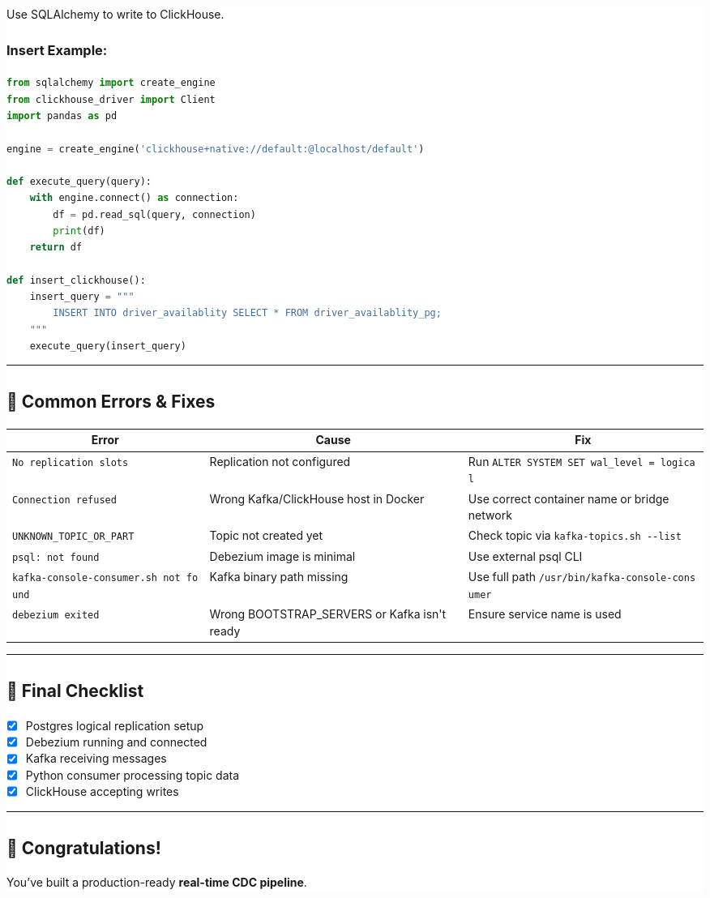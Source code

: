 Use SQLAlchemy to write to ClickHouse.

### Insert Example:
```python
from sqlalchemy import create_engine
from clickhouse_driver import Client
import pandas as pd

engine = create_engine('clickhouse+native://default:@localhost/default')

def execute_query(query):
    with engine.connect() as connection:
        df = pd.read_sql(query, connection)
        print(df)
    return df

def insert_clickhouse():
    insert_query = """
        INSERT INTO driver_availablity SELECT * FROM driver_availablity_pg;
    """
    execute_query(insert_query)
```

---

## 🚫 Common Errors & Fixes

| Error | Cause | Fix |
|------|-------|-----|
| `No replication slots` | Replication not configured | Run `ALTER SYSTEM SET wal_level = logical` |
| `Connection refused` | Wrong Kafka/ClickHouse host in Docker | Use correct container name or bridge network |
| `UNKNOWN_TOPIC_OR_PART` | Topic not created yet | Check topic via `kafka-topics.sh --list` |
| `psql: not found` | Debezium image is minimal | Use external psql CLI |
| `kafka-console-consumer.sh not found` | Kafka binary path missing | Use full path `/usr/bin/kafka-console-consumer` |
| `debezium exited` | Wrong BOOTSTRAP_SERVERS or Kafka isn't ready | Ensure service name is used |

---

## 🌟 Final Checklist

- [x] Postgres logical replication setup
- [x] Debezium running and connected
- [x] Kafka receiving messages
- [x] Python consumer processing topic data
- [x] ClickHouse accepting writes

---

## 🎉 Congratulations!
You’ve built a production-ready **real-time CDC pipeline**.



